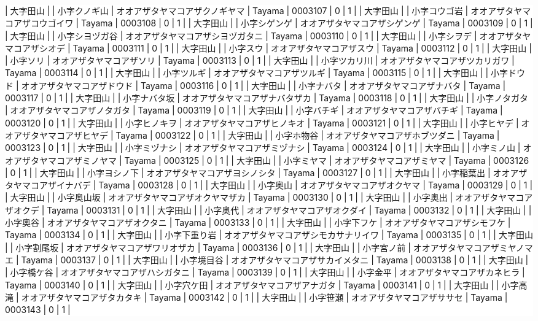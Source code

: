 | 大字田山 |  | 小字クノギ山 | オオアザタヤマコアザクノギヤマ | Tayama | 0003107 | 0 | 1 |
| 大字田山 |  | 小字コウゴ岩 | オオアザタヤマコアザコウゴイワ | Tayama | 0003108 | 0 | 1 |
| 大字田山 |  | 小字シゲンゲ | オオアザタヤマコアザシゲンゲ | Tayama | 0003109 | 0 | 1 |
| 大字田山 |  | 小字シヨヅガ谷 | オオアザタヤマコアザシヨヅガタニ | Tayama | 0003110 | 0 | 1 |
| 大字田山 |  | 小字シヲデ | オオアザタヤマコアザシオデ | Tayama | 0003111 | 0 | 1 |
| 大字田山 |  | 小字スウ | オオアザタヤマコアザスウ | Tayama | 0003112 | 0 | 1 |
| 大字田山 |  | 小字ソリ | オオアザタヤマコアザソリ | Tayama | 0003113 | 0 | 1 |
| 大字田山 |  | 小字ツカリ川 | オオアザタヤマコアザツカリガワ | Tayama | 0003114 | 0 | 1 |
| 大字田山 |  | 小字ツルギ | オオアザタヤマコアザツルギ | Tayama | 0003115 | 0 | 1 |
| 大字田山 |  | 小字ドウド | オオアザタヤマコアザドウド | Tayama | 0003116 | 0 | 1 |
| 大字田山 |  | 小字ナバタ | オオアザタヤマコアザナバタ | Tayama | 0003117 | 0 | 1 |
| 大字田山 |  | 小字ナバタ坂 | オオアザタヤマコアザナバタザカ | Tayama | 0003118 | 0 | 1 |
| 大字田山 |  | 小字ノタガタ | オオアザタヤマコアザノタガタ | Tayama | 0003119 | 0 | 1 |
| 大字田山 |  | 小字バチギ | オオアザタヤマコアザバチギ | Tayama | 0003120 | 0 | 1 |
| 大字田山 |  | 小字ヒノキヲ | オオアザタヤマコアザヒノキオ | Tayama | 0003121 | 0 | 1 |
| 大字田山 |  | 小字ヒヤデ | オオアザタヤマコアザヒヤデ | Tayama | 0003122 | 0 | 1 |
| 大字田山 |  | 小字ホ物谷 | オオアザタヤマコアザホブツダニ | Tayama | 0003123 | 0 | 1 |
| 大字田山 |  | 小字ミヅナシ | オオアザタヤマコアザミヅナシ | Tayama | 0003124 | 0 | 1 |
| 大字田山 |  | 小字ミノ山 | オオアザタヤマコアザミノヤマ | Tayama | 0003125 | 0 | 1 |
| 大字田山 |  | 小字ミヤマ | オオアザタヤマコアザミヤマ | Tayama | 0003126 | 0 | 1 |
| 大字田山 |  | 小字ヨシノ下 | オオアザタヤマコアザヨシノシタ | Tayama | 0003127 | 0 | 1 |
| 大字田山 |  | 小字稲葉出 | オオアザタヤマコアザイナバデ | Tayama | 0003128 | 0 | 1 |
| 大字田山 |  | 小字奥山 | オオアザタヤマコアザオクヤマ | Tayama | 0003129 | 0 | 1 |
| 大字田山 |  | 小字奥山坂 | オオアザタヤマコアザオクヤマザカ | Tayama | 0003130 | 0 | 1 |
| 大字田山 |  | 小字奥出 | オオアザタヤマコアザオクデ | Tayama | 0003131 | 0 | 1 |
| 大字田山 |  | 小字奥代 | オオアザタヤマコアザオクダイ | Tayama | 0003132 | 0 | 1 |
| 大字田山 |  | 小字奥谷 | オオアザタヤマコアザオクタニ | Tayama | 0003133 | 0 | 1 |
| 大字田山 |  | 小字下フケ | オオアザタヤマコアザシモフケ | Tayama | 0003134 | 0 | 1 |
| 大字田山 |  | 小字下重り岩 | オオアザタヤマコアザシモカサナリイワ | Tayama | 0003135 | 0 | 1 |
| 大字田山 |  | 小字割尾坂 | オオアザタヤマコアザワリオザカ | Tayama | 0003136 | 0 | 1 |
| 大字田山 |  | 小字宮ノ前 | オオアザタヤマコアザミヤノマエ | Tayama | 0003137 | 0 | 1 |
| 大字田山 |  | 小字境目谷 | オオアザタヤマコアザサカイメタニ | Tayama | 0003138 | 0 | 1 |
| 大字田山 |  | 小字橋ケ谷 | オオアザタヤマコアザハシガタニ | Tayama | 0003139 | 0 | 1 |
| 大字田山 |  | 小字金平 | オオアザタヤマコアザカネヒラ | Tayama | 0003140 | 0 | 1 |
| 大字田山 |  | 小字穴ケ田 | オオアザタヤマコアザアナガタ | Tayama | 0003141 | 0 | 1 |
| 大字田山 |  | 小字高滝 | オオアザタヤマコアザタカタキ | Tayama | 0003142 | 0 | 1 |
| 大字田山 |  | 小字笹瀬 | オオアザタヤマコアザササセ | Tayama | 0003143 | 0 | 1 |